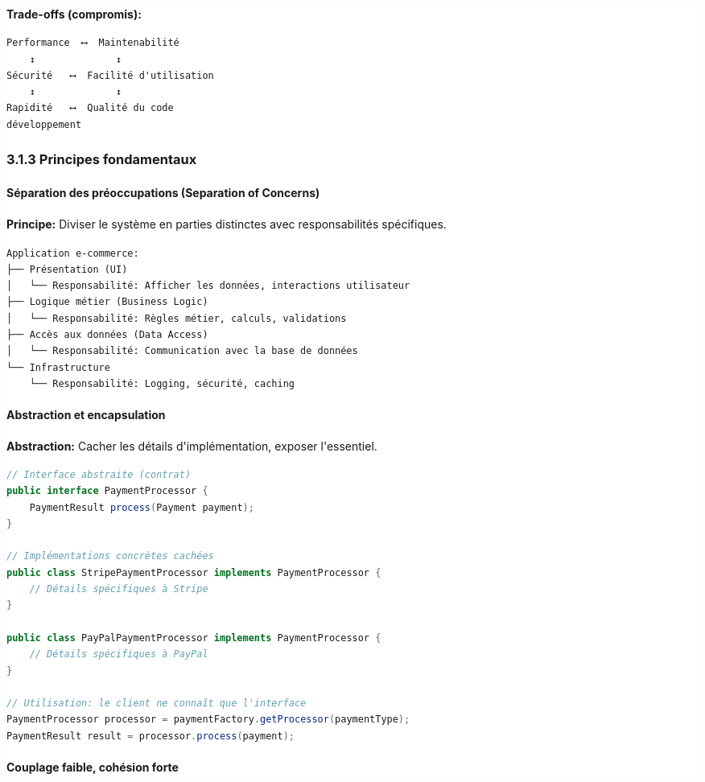 **Trade-offs (compromis):**
```
Performance  ⟷  Maintenabilité
    ↕              ↕
Sécurité   ⟷  Facilité d'utilisation
    ↕              ↕
Rapidité   ⟷  Qualité du code
développement
```

### 3.1.3 Principes fondamentaux

#### Séparation des préoccupations (Separation of Concerns)

**Principe:** Diviser le système en parties distinctes avec responsabilités spécifiques.

```
Application e-commerce:
├── Présentation (UI)
│   └── Responsabilité: Afficher les données, interactions utilisateur
├── Logique métier (Business Logic)
│   └── Responsabilité: Règles métier, calculs, validations
├── Accès aux données (Data Access)
│   └── Responsabilité: Communication avec la base de données
└── Infrastructure
    └── Responsabilité: Logging, sécurité, caching
```

#### Abstraction et encapsulation

**Abstraction:** Cacher les détails d'implémentation, exposer l'essentiel.

```java
// Interface abstraite (contrat)
public interface PaymentProcessor {
    PaymentResult process(Payment payment);
}

// Implémentations concrètes cachées
public class StripePaymentProcessor implements PaymentProcessor {
    // Détails spécifiques à Stripe
}

public class PayPalPaymentProcessor implements PaymentProcessor {
    // Détails spécifiques à PayPal
}

// Utilisation: le client ne connaît que l'interface
PaymentProcessor processor = paymentFactory.getProcessor(paymentType);
PaymentResult result = processor.process(payment);
```

#### Couplage faible, cohésion forte
